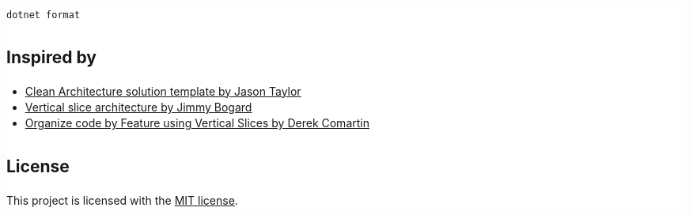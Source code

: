 ```shell
dotnet format
```

## Inspired by

- [Clean Architecture solution template by Jason Taylor](https://github.com/jasontaylordev/CleanArchitecture)
- [Vertical slice architecture by Jimmy Bogard](https://jimmybogard.com/vertical-slice-architecture/)
- [Organize code by Feature using Vertical Slices by Derek Comartin](https://codeopinion.com/organizing-code-by-feature-using-vertical-slices/)

## License

This project is licensed with the [MIT license](./LICENSE).
